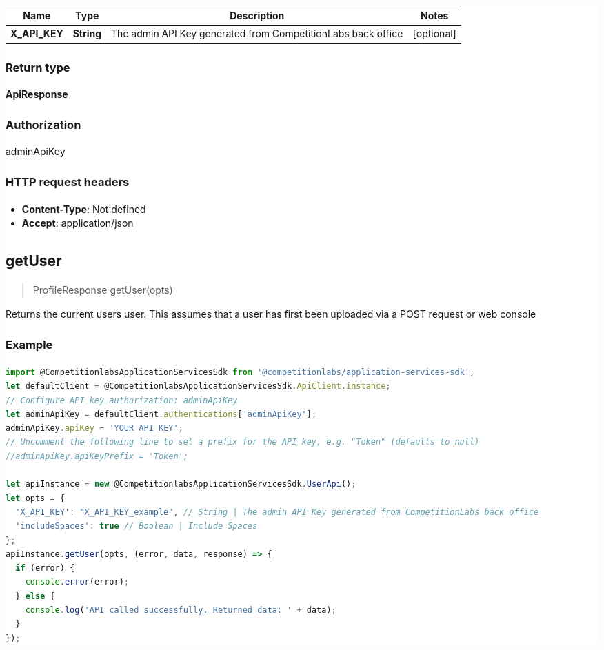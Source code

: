 Name | Type | Description  | Notes
------------- | ------------- | ------------- | -------------
 **X_API_KEY** | **String**| The admin API Key generated from CompetitionLabs back office | [optional] 

### Return type

[**ApiResponse**](ApiResponse.md)

### Authorization

[adminApiKey](../README.md#adminApiKey)

### HTTP request headers

- **Content-Type**: Not defined
- **Accept**: application/json


## getUser

> ProfileResponse getUser(opts)



Returns the current users user. This assumes that a user has first been uploaded via a POST request or web console

### Example

```javascript
import @CompetitionlabsApplicationServicesSdk from '@competitionlabs/application-services-sdk';
let defaultClient = @CompetitionlabsApplicationServicesSdk.ApiClient.instance;
// Configure API key authorization: adminApiKey
let adminApiKey = defaultClient.authentications['adminApiKey'];
adminApiKey.apiKey = 'YOUR API KEY';
// Uncomment the following line to set a prefix for the API key, e.g. "Token" (defaults to null)
//adminApiKey.apiKeyPrefix = 'Token';

let apiInstance = new @CompetitionlabsApplicationServicesSdk.UserApi();
let opts = {
  'X_API_KEY': "X_API_KEY_example", // String | The admin API Key generated from CompetitionLabs back office
  'includeSpaces': true // Boolean | Include Spaces
};
apiInstance.getUser(opts, (error, data, response) => {
  if (error) {
    console.error(error);
  } else {
    console.log('API called successfully. Returned data: ' + data);
  }
});
```

